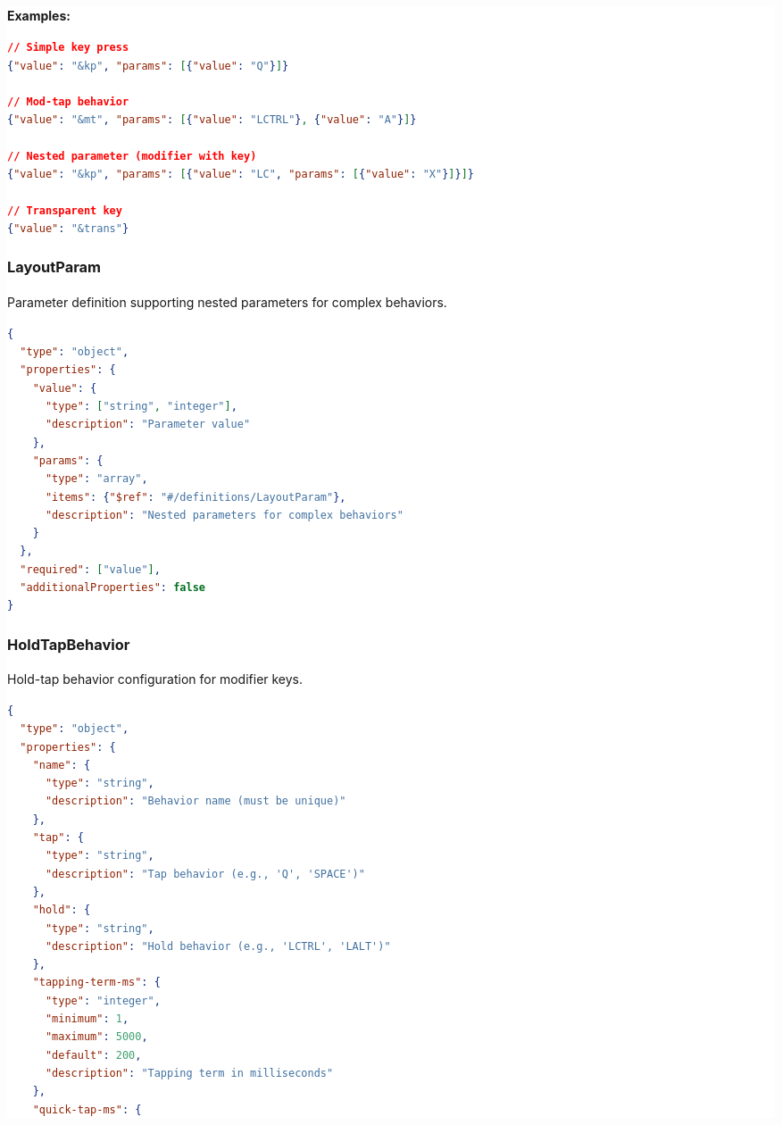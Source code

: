 **Examples:**
```json
// Simple key press
{"value": "&kp", "params": [{"value": "Q"}]}

// Mod-tap behavior
{"value": "&mt", "params": [{"value": "LCTRL"}, {"value": "A"}]}

// Nested parameter (modifier with key)
{"value": "&kp", "params": [{"value": "LC", "params": [{"value": "X"}]}]}

// Transparent key
{"value": "&trans"}
```

### LayoutParam

Parameter definition supporting nested parameters for complex behaviors.

```json
{
  "type": "object", 
  "properties": {
    "value": {
      "type": ["string", "integer"],
      "description": "Parameter value"
    },
    "params": {
      "type": "array",
      "items": {"$ref": "#/definitions/LayoutParam"},
      "description": "Nested parameters for complex behaviors"
    }
  },
  "required": ["value"],
  "additionalProperties": false
}
```

### HoldTapBehavior

Hold-tap behavior configuration for modifier keys.

```json
{
  "type": "object",
  "properties": {
    "name": {
      "type": "string",
      "description": "Behavior name (must be unique)"
    },
    "tap": {
      "type": "string", 
      "description": "Tap behavior (e.g., 'Q', 'SPACE')"
    },
    "hold": {
      "type": "string",
      "description": "Hold behavior (e.g., 'LCTRL', 'LALT')"
    },
    "tapping-term-ms": {
      "type": "integer",
      "minimum": 1,
      "maximum": 5000,
      "default": 200,
      "description": "Tapping term in milliseconds"
    },
    "quick-tap-ms": {
```